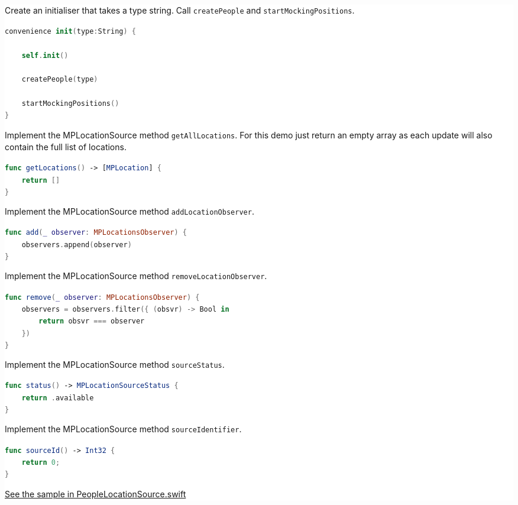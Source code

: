 Create an initialiser that takes a type string. Call `createPeople` and `startMockingPositions`.

```swift
convenience init(type:String) {

    self.init()

    createPeople(type)

    startMockingPositions()
}
```

Implement the MPLocationSource method `getAllLocations`. For this demo just return an empty array as each update will also contain the full list of locations.

```swift
func getLocations() -> [MPLocation] {
    return []
}
```

Implement the MPLocationSource method `addLocationObserver`.

```swift
func add(_ observer: MPLocationsObserver) {
    observers.append(observer)
}
```

Implement the MPLocationSource method `removeLocationObserver`.

```swift
func remove(_ observer: MPLocationsObserver) {
    observers = observers.filter({ (obsvr) -> Bool in
        return obsvr === observer
    })
}
```

Implement the MPLocationSource method `sourceStatus`.

```swift
func status() -> MPLocationSourceStatus {
    return .available
}
```

Implement the MPLocationSource method `sourceIdentifier`.

```swift
func sourceId() -> Int32 {
    return 0;
}
```

[See the sample in PeopleLocationSource.swift](https://github.com/MapsIndoors/MapsIndoorsIOS/blob/master/Example/DemoSamples/Location%20Sources/PeopleLocationSource.swift)
